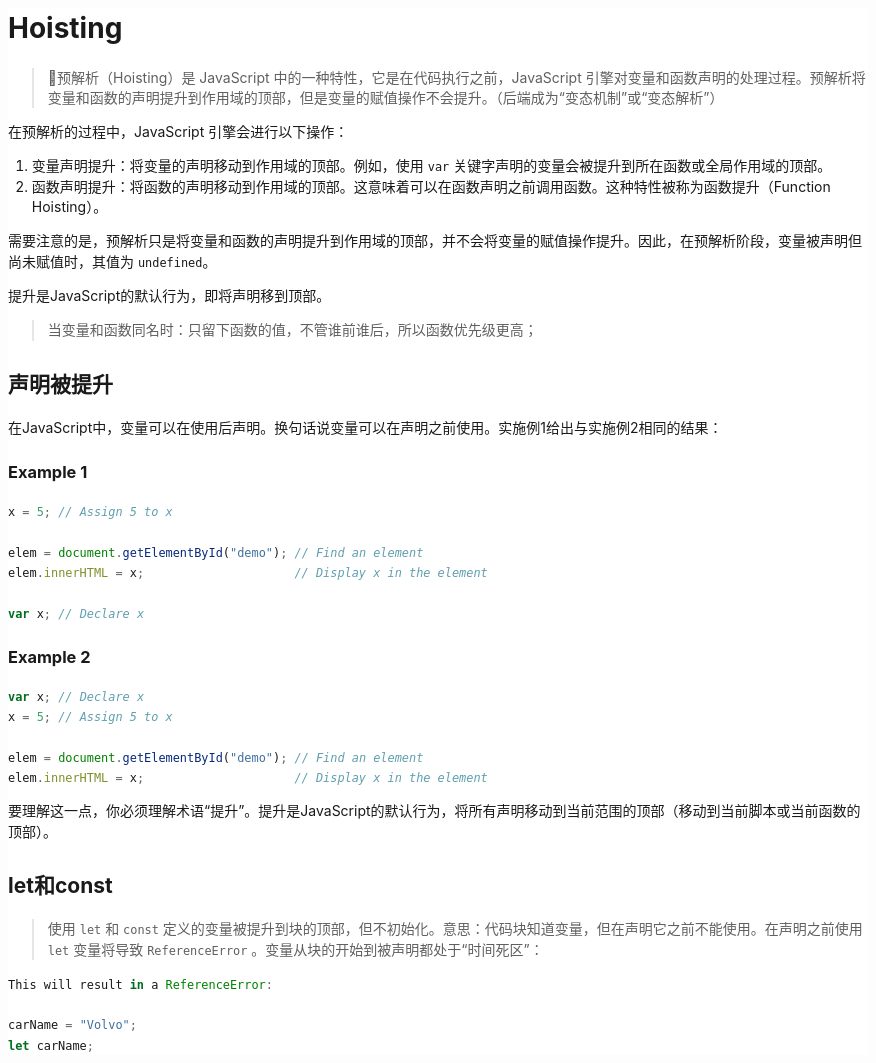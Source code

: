 # Hoisting&#x20;



> 📌预解析（Hoisting）是 JavaScript 中的一种特性，它是在代码执行之前，JavaScript 引擎对变量和函数声明的处理过程。预解析将变量和函数的声明提升到作用域的顶部，但是变量的赋值操作不会提升。（后端成为“变态机制”或“变态解析”）

在预解析的过程中，JavaScript 引擎会进行以下操作：

1. 变量声明提升：将变量的声明移动到作用域的顶部。例如，使用 `var` 关键字声明的变量会被提升到所在函数或全局作用域的顶部。
2. 函数声明提升：将函数的声明移动到作用域的顶部。这意味着可以在函数声明之前调用函数。这种特性被称为函数提升（Function Hoisting）。

需要注意的是，预解析只是将变量和函数的声明提升到作用域的顶部，并不会将变量的赋值操作提升。因此，在预解析阶段，变量被声明但尚未赋值时，其值为 `undefined`。

提升是JavaScript的默认行为，即将声明移到顶部。

> 当变量和函数同名时：只留下函数的值，不管谁前谁后，所以函数优先级更高；

## 声明被提升

在JavaScript中，变量可以在使用后声明。换句话说变量可以在声明之前使用。实施例1给出与实施例2相同的结果：

### Example 1

```javascript
x = 5; // Assign 5 to x

elem = document.getElementById("demo"); // Find an element
elem.innerHTML = x;                     // Display x in the element

var x; // Declare x
```

### Example 2

```javascript
var x; // Declare x
x = 5; // Assign 5 to x

elem = document.getElementById("demo"); // Find an element
elem.innerHTML = x;                     // Display x in the element
```

要理解这一点，你必须理解术语“提升”。提升是JavaScript的默认行为，将所有声明移动到当前范围的顶部（移动到当前脚本或当前函数的顶部）。

## let和const

> 使用 `let` 和 `const` 定义的变量被提升到块的顶部，但不初始化。意思：代码块知道变量，但在声明它之前不能使用。在声明之前使用 `let` 变量将导致 `ReferenceError` 。变量从块的开始到被声明都处于“时间死区”：

```javascript
This will result in a ReferenceError:

carName = "Volvo";
let carName;
```
